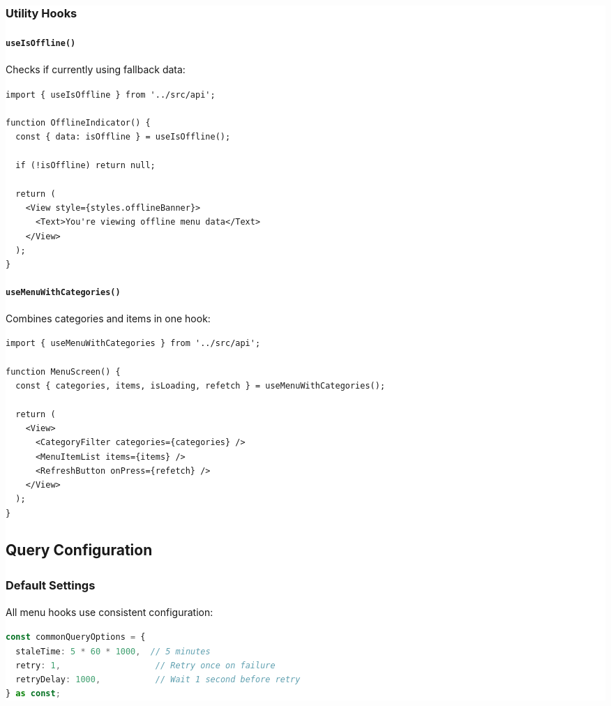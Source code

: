 ### Utility Hooks

#### `useIsOffline()`
Checks if currently using fallback data:

```tsx
import { useIsOffline } from '../src/api';

function OfflineIndicator() {
  const { data: isOffline } = useIsOffline();
  
  if (!isOffline) return null;
  
  return (
    <View style={styles.offlineBanner}>
      <Text>You're viewing offline menu data</Text>
    </View>
  );
}
```

#### `useMenuWithCategories()`
Combines categories and items in one hook:

```tsx
import { useMenuWithCategories } from '../src/api';

function MenuScreen() {
  const { categories, items, isLoading, refetch } = useMenuWithCategories();
  
  return (
    <View>
      <CategoryFilter categories={categories} />
      <MenuItemList items={items} />
      <RefreshButton onPress={refetch} />
    </View>
  );
}
```

## Query Configuration

### Default Settings
All menu hooks use consistent configuration:

```typescript
const commonQueryOptions = {
  staleTime: 5 * 60 * 1000,  // 5 minutes
  retry: 1,                   // Retry once on failure
  retryDelay: 1000,           // Wait 1 second before retry
} as const;
```
